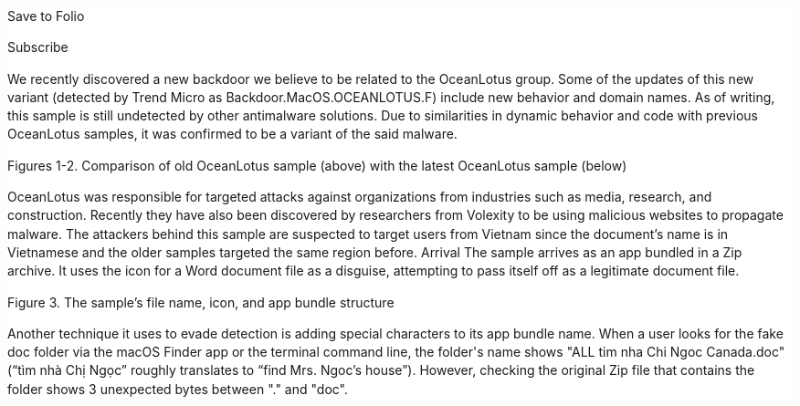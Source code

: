 Save to Folio






 Subscribe












We recently discovered a new backdoor we believe to be related to the OceanLotus group. Some of the updates of this new variant (detected by Trend Micro as Backdoor.MacOS.OCEANLOTUS.F) include new behavior and domain names. As of writing, this sample is still undetected by other antimalware solutions.
Due to similarities in dynamic behavior and code with previous OceanLotus samples, it was confirmed to be a variant of the said malware. 














Figures 1-2. Comparison of old OceanLotus sample (above) with the latest OceanLotus sample (below)





OceanLotus was responsible for targeted attacks against organizations from industries such as media, research, and construction. Recently they have also been discovered by researchers from Volexity to be using malicious websites to propagate malware.
The attackers behind this sample are suspected to target users from Vietnam since the document’s name is in Vietnamese and the older samples targeted the same region before.
Arrival
The sample arrives as an app bundled in a Zip archive. It uses the icon for a Word document file as a disguise, attempting to pass itself off as a legitimate document file.






Figure 3. The sample’s file name, icon, and app bundle structure 





Another technique it uses to evade detection is adding special characters to its app bundle name. When a user looks for the fake doc folder via the macOS Finder app or the terminal command line, the folder's name shows "ALL tim nha Chi Ngoc Canada.doc" (“tìm nhà Chị Ngọc” roughly translates to “find Mrs. Ngoc’s house”). However, checking the original Zip file that contains the folder shows 3 unexpected bytes between "." and "doc".


